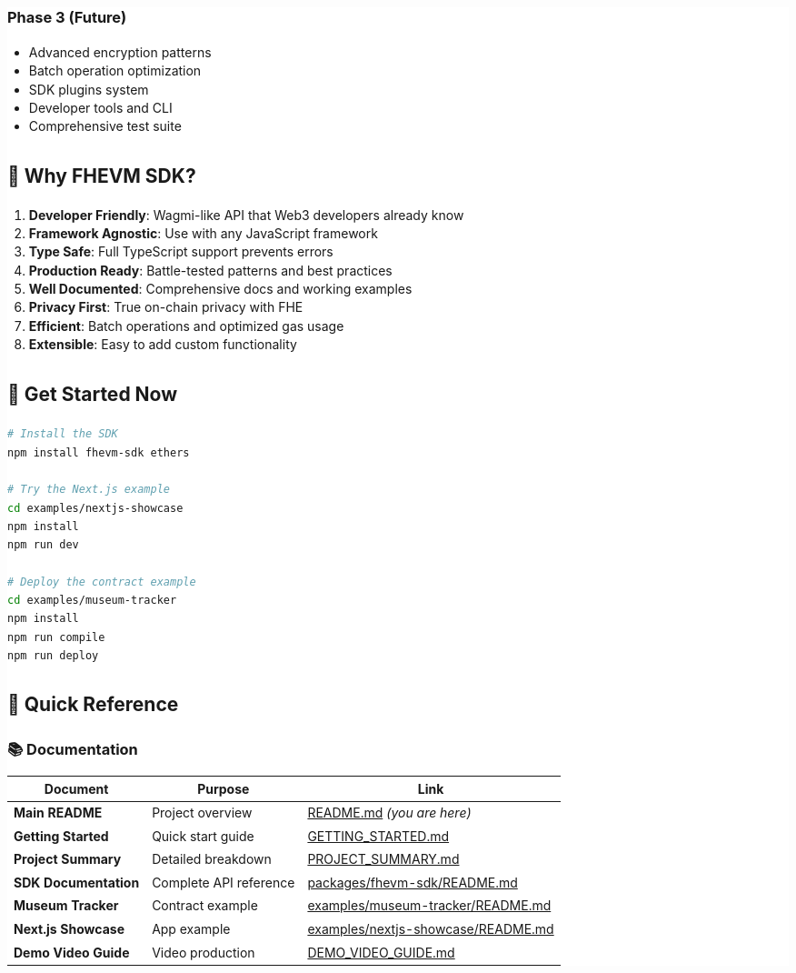### Phase 3 (Future)
- Advanced encryption patterns
- Batch operation optimization
- SDK plugins system
- Developer tools and CLI
- Comprehensive test suite

## 🌟 Why FHEVM SDK?

1. **Developer Friendly**: Wagmi-like API that Web3 developers already know
2. **Framework Agnostic**: Use with any JavaScript framework
3. **Type Safe**: Full TypeScript support prevents errors
4. **Production Ready**: Battle-tested patterns and best practices
5. **Well Documented**: Comprehensive docs and working examples
6. **Privacy First**: True on-chain privacy with FHE
7. **Efficient**: Batch operations and optimized gas usage
8. **Extensible**: Easy to add custom functionality

## 🚀 Get Started Now

```bash
# Install the SDK
npm install fhevm-sdk ethers

# Try the Next.js example
cd examples/nextjs-showcase
npm install
npm run dev

# Deploy the contract example
cd examples/museum-tracker
npm install
npm run compile
npm run deploy
```

## 📑 Quick Reference

### 📚 Documentation

| Document | Purpose | Link |
|----------|---------|------|
| **Main README** | Project overview | [README.md](README.md) *(you are here)* |
| **Getting Started** | Quick start guide | [GETTING_STARTED.md](GETTING_STARTED.md) |
| **Project Summary** | Detailed breakdown | [PROJECT_SUMMARY.md](PROJECT_SUMMARY.md) |
| **SDK Documentation** | Complete API reference | [packages/fhevm-sdk/README.md](packages/fhevm-sdk/README.md) |
| **Museum Tracker** | Contract example | [examples/museum-tracker/README.md](examples/museum-tracker/README.md) |
| **Next.js Showcase** | App example | [examples/nextjs-showcase/README.md](examples/nextjs-showcase/README.md) |
| **Demo Video Guide** | Video production | [DEMO_VIDEO_GUIDE.md](DEMO_VIDEO_GUIDE.md) |
